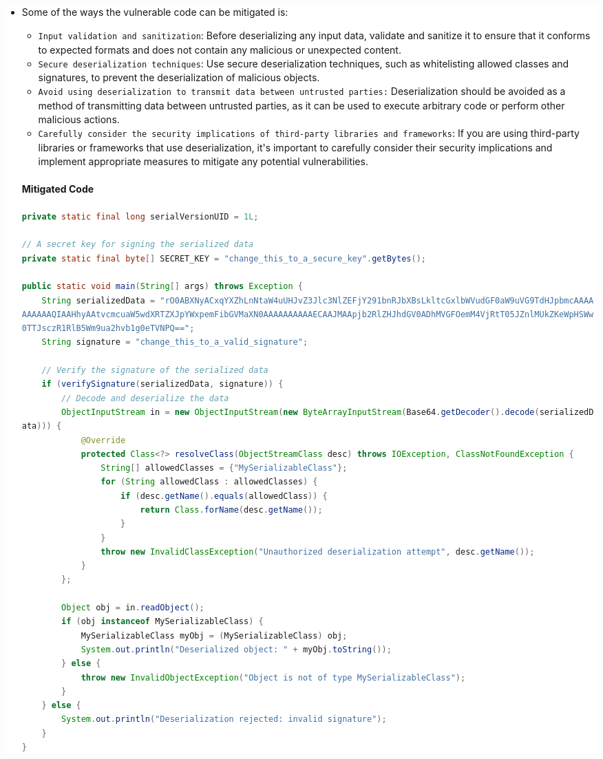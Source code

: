 *   Some of the ways the vulnerable code can be mitigated is:

    * `Input validation and sanitization`: Before deserializing any input data, validate and sanitize it to ensure that it conforms to expected formats and does not contain any malicious or unexpected content.
    * `Secure deserialization techniques`: Use secure deserialization techniques, such as whitelisting allowed classes and signatures, to prevent the deserialization of malicious objects.
    * `Avoid using deserialization to transmit data between untrusted parties:` Deserialization should be avoided as a method of transmitting data between untrusted parties, as it can be used to execute arbitrary code or perform other malicious actions.
    * `Carefully consider the security implications of third-party libraries and frameworks`: If you are using third-party libraries or frameworks that use deserialization, it's important to carefully consider their security implications and implement appropriate measures to mitigate any potential vulnerabilities.

    #### Mitigated Code

    ```java
    private static final long serialVersionUID = 1L;

    // A secret key for signing the serialized data
    private static final byte[] SECRET_KEY = "change_this_to_a_secure_key".getBytes();

    public static void main(String[] args) throws Exception {
        String serializedData = "rO0ABXNyACxqYXZhLnNtaW4uUHJvZ3Jlc3NlZEFjY291bnRJbXBsLkltcGxlbWVudGF0aW9uVG9TdHJpbmcAAAAAAAAAAQIAAHhyAAtvcmcuaW5wdXRTZXJpYWxpemFibGVMaXN0AAAAAAAAAAECAAJMAApjb2RlZHJhdGV0ADhMVGFOemM4VjRtT05JZnlMUkZKeWpHSWw0TTJsczR1RlB5Wm9ua2hvb1g0eTVNPQ==";
        String signature = "change_this_to_a_valid_signature";

        // Verify the signature of the serialized data
        if (verifySignature(serializedData, signature)) {
            // Decode and deserialize the data
            ObjectInputStream in = new ObjectInputStream(new ByteArrayInputStream(Base64.getDecoder().decode(serializedData))) {
                @Override
                protected Class<?> resolveClass(ObjectStreamClass desc) throws IOException, ClassNotFoundException {
                    String[] allowedClasses = {"MySerializableClass"};
                    for (String allowedClass : allowedClasses) {
                        if (desc.getName().equals(allowedClass)) {
                            return Class.forName(desc.getName());
                        }
                    }
                    throw new InvalidClassException("Unauthorized deserialization attempt", desc.getName());
                }
            };

            Object obj = in.readObject();
            if (obj instanceof MySerializableClass) {
                MySerializableClass myObj = (MySerializableClass) obj;
                System.out.println("Deserialized object: " + myObj.toString());
            } else {
                throw new InvalidObjectException("Object is not of type MySerializableClass");
            }
        } else {
            System.out.println("Deserialization rejected: invalid signature");
        }
    }
